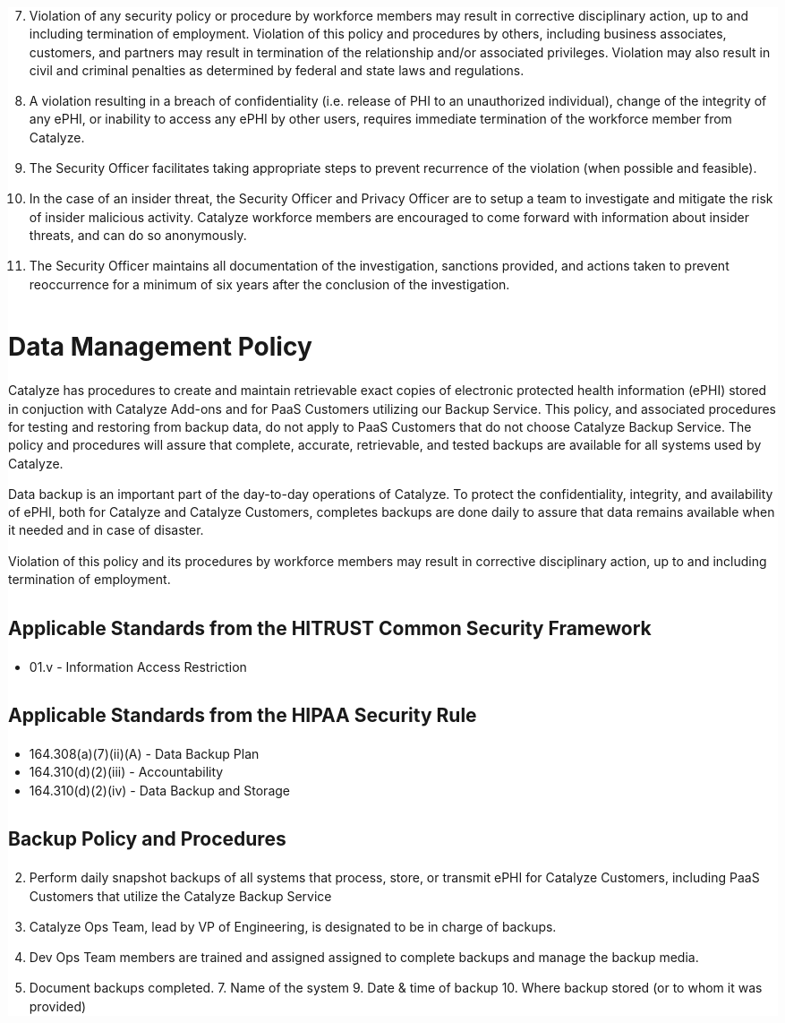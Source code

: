 7. Violation of any security policy or procedure by workforce members may result in corrective disciplinary action, up to and including termination of employment.  Violation of this policy and procedures by others, including business associates, customers, and partners may result in termination of the relationship and/or associated privileges.  Violation may also result in civil and criminal penalties as determined by federal and state laws and regulations. 
  8. A violation resulting in a breach of confidentiality (i.e. release of PHI to an unauthorized individual), change of the integrity of any ePHI, or inability to access any ePHI by other users, requires immediate termination of the workforce member from Catalyze.

9. The Security Officer facilitates taking appropriate steps to prevent recurrence of the violation (when possible and feasible).

10. In the case of an insider threat, the Security Officer and Privacy Officer are to setup a team to investigate and mitigate the risk of insider malicious activity. Catalyze workforce members are encouraged to come forward with information about insider threats, and can do so anonymously. 

10. The Security Officer maintains all documentation of the investigation, sanctions provided, and actions taken to prevent reoccurrence for a minimum of six years after the conclusion of the investigation. 

<h1 id="data-management-policy">Data Management Policy</h1>
Catalyze has procedures to create and maintain retrievable exact copies of electronic protected health information (ePHI) stored in conjuction with Catalyze Add-ons and for PaaS Customers utilizing our Backup Service. This policy, and associated procedures for testing and restoring from backup data, do not apply to PaaS Customers that do not choose Catalyze Backup Service. The policy and procedures will assure that complete, accurate, retrievable, and tested backups are available for all systems used by Catalyze.
  
Data backup is an important part of the day-to-day operations of Catalyze. To protect the confidentiality, integrity, and availability of ePHI, both for Catalyze and Catalyze Customers, completes backups are done daily to assure that data remains available when it needed and in case of disaster.

Violation of this policy and its procedures by workforce members may result in corrective disciplinary action, up to and including termination of employment.

<h2 id="applicable-standards-from-the-hitrust-common-security-framework">Applicable Standards from the HITRUST Common Security Framework</h2>

*  01.v - Information Access Restriction

<h2 id="applicable-standards-from-the-hipaa-security-rule">Applicable Standards from the HIPAA Security Rule</h2>

* 164.308(a)(7)(ii)(A) - Data Backup Plan
*  164.310(d)(2)(iii) - Accountability
*  164.310(d)(2)(iv) - Data Backup and Storage

<h2 id="backup-policy-and-procedures">Backup Policy and Procedures</h2>

2. Perform daily snapshot backups of all systems that process, store, or transmit ePHI for Catalyze Customers, including PaaS Customers that utilize the Catalyze Backup Service

3. Catalyze Ops Team, lead by VP of Engineering, is designated to be in charge of backups.

4. Dev Ops Team members are trained and assigned assigned to complete backups and manage the backup media.

5. Document backups completed.
    7. Name of the system
    9. Date & time of backup
    10. Where backup stored (or to whom it was provided)
